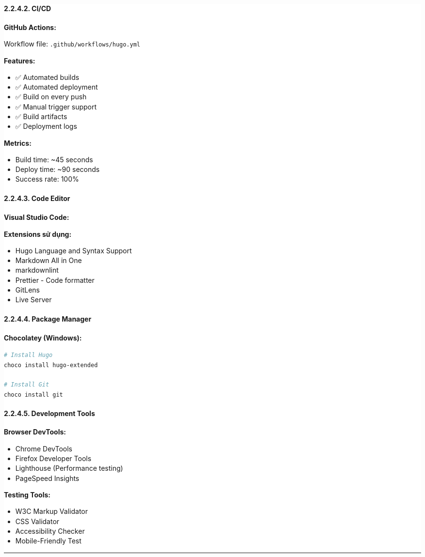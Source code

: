 #### 2.2.4.2. CI/CD

**GitHub Actions:**

Workflow file: `.github/workflows/hugo.yml`

**Features:**

- ✅ Automated builds
- ✅ Automated deployment
- ✅ Build on every push
- ✅ Manual trigger support
- ✅ Build artifacts
- ✅ Deployment logs

**Metrics:**

- Build time: ~45 seconds
- Deploy time: ~90 seconds
- Success rate: 100%

#### 2.2.4.3. Code Editor

**Visual Studio Code:**

**Extensions sử dụng:**

- Hugo Language and Syntax Support
- Markdown All in One
- markdownlint
- Prettier - Code formatter
- GitLens
- Live Server

#### 2.2.4.4. Package Manager

**Chocolatey (Windows):**

```powershell
# Install Hugo
choco install hugo-extended

# Install Git
choco install git
```

#### 2.2.4.5. Development Tools

**Browser DevTools:**

- Chrome DevTools
- Firefox Developer Tools
- Lighthouse (Performance testing)
- PageSpeed Insights

**Testing Tools:**

- W3C Markup Validator
- CSS Validator
- Accessibility Checker
- Mobile-Friendly Test

---